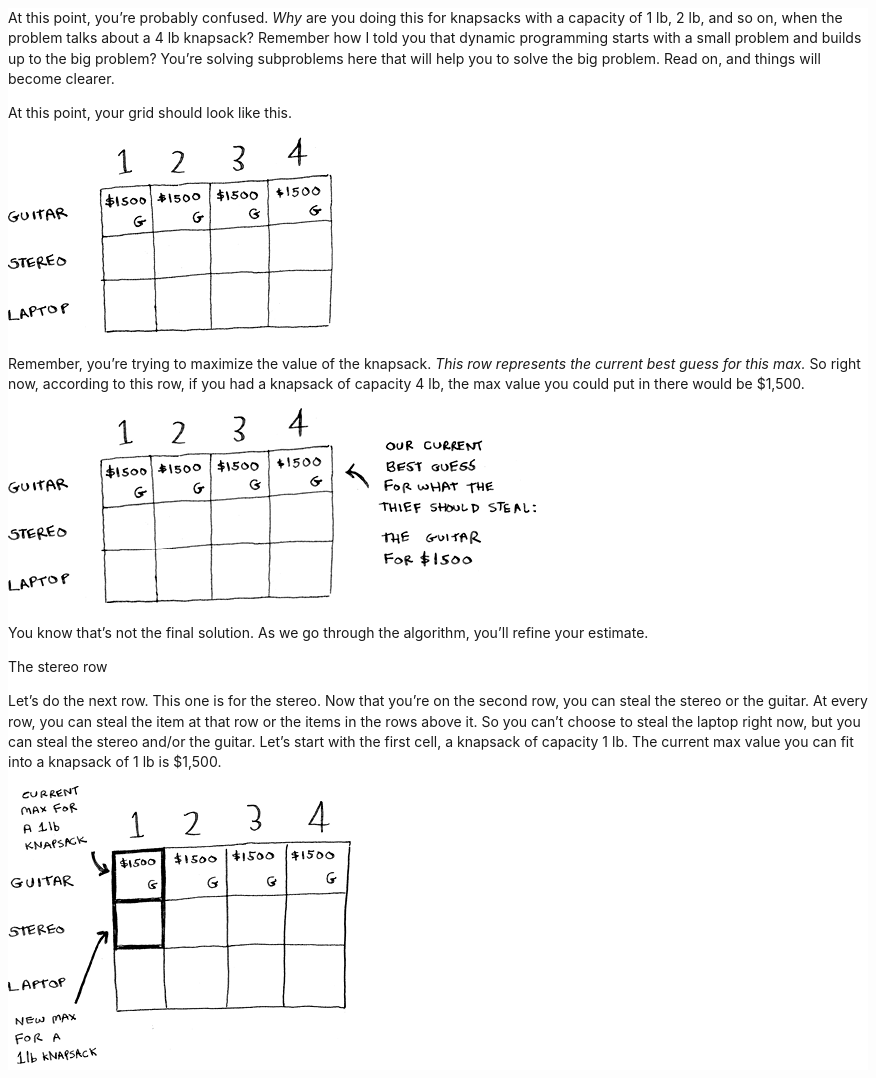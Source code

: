At this point, you’re probably confused. *Why* are you doing this for knapsacks with a capacity of 1 lb, 2 lb, and so on, when the problem talks about a 4 lb knapsack? Remember how I told you that dynamic programming starts with a small problem and builds up to the big problem? You’re solving subproblems here that will help you to solve the big problem. Read on, and things will become clearer.

At this point, your grid should look like this.

![](assets/image_11-10.png)

Remember, you’re trying to maximize the value of the knapsack. *This row represents the current best guess for this max.* So right now, according to this row, if you had a knapsack of capacity 4 lb, the max value you could put in there would be $1,500.

![](assets/image_11-12.png)

You know that’s not the final solution. As we go through the algorithm, you’ll refine your estimate.

The stereo row

Let’s do the next row. This one is for the stereo. Now that you’re on the second row, you can steal the stereo or the guitar. At every row, you can steal the item at that row or the items in the rows above it. So you can’t choose to steal the laptop right now, but you can steal the stereo and/or the guitar. Let’s start with the first cell, a knapsack of capacity 1 lb. The current max value you can fit into a knapsack of 1 lb is $1,500.

![](assets/image_11-13.png)
